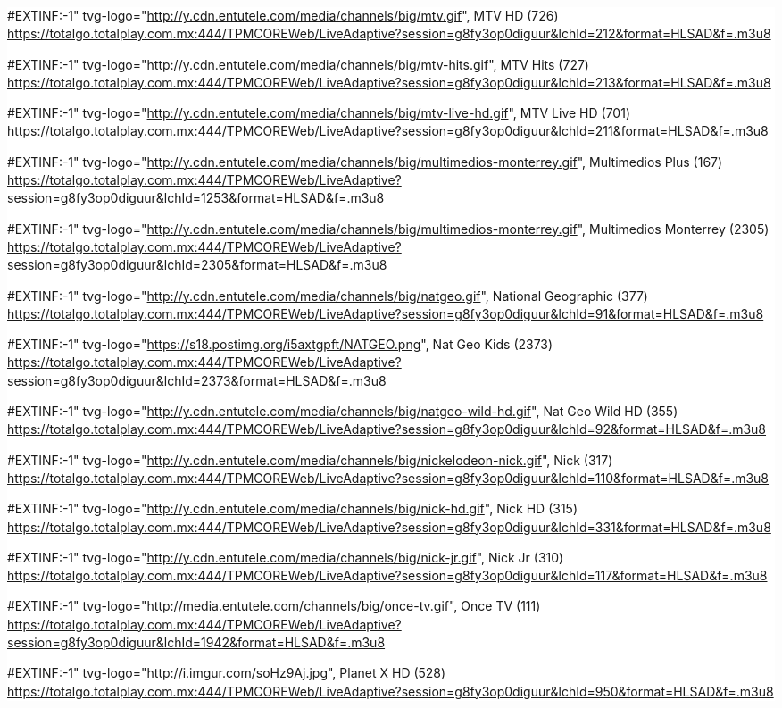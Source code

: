 #EXTINF:-1" tvg-logo="http://y.cdn.entutele.com/media/channels/big/mtv.gif", MTV HD (726)
https://totalgo.totalplay.com.mx:444/TPMCOREWeb/LiveAdaptive?session=g8fy3op0diguur&lchId=212&format=HLSAD&f=.m3u8

#EXTINF:-1" tvg-logo="http://y.cdn.entutele.com/media/channels/big/mtv-hits.gif", MTV Hits (727)
https://totalgo.totalplay.com.mx:444/TPMCOREWeb/LiveAdaptive?session=g8fy3op0diguur&lchId=213&format=HLSAD&f=.m3u8

#EXTINF:-1" tvg-logo="http://y.cdn.entutele.com/media/channels/big/mtv-live-hd.gif", MTV Live HD (701)
https://totalgo.totalplay.com.mx:444/TPMCOREWeb/LiveAdaptive?session=g8fy3op0diguur&lchId=211&format=HLSAD&f=.m3u8

#EXTINF:-1" tvg-logo="http://y.cdn.entutele.com/media/channels/big/multimedios-monterrey.gif", Multimedios Plus (167)
https://totalgo.totalplay.com.mx:444/TPMCOREWeb/LiveAdaptive?session=g8fy3op0diguur&lchId=1253&format=HLSAD&f=.m3u8

#EXTINF:-1" tvg-logo="http://y.cdn.entutele.com/media/channels/big/multimedios-monterrey.gif", Multimedios Monterrey (2305)
https://totalgo.totalplay.com.mx:444/TPMCOREWeb/LiveAdaptive?session=g8fy3op0diguur&lchId=2305&format=HLSAD&f=.m3u8

#EXTINF:-1" tvg-logo="http://y.cdn.entutele.com/media/channels/big/natgeo.gif", National Geographic (377)
https://totalgo.totalplay.com.mx:444/TPMCOREWeb/LiveAdaptive?session=g8fy3op0diguur&lchId=91&format=HLSAD&f=.m3u8

#EXTINF:-1" tvg-logo="https://s18.postimg.org/i5axtgpft/NATGEO.png", Nat Geo Kids (2373)
https://totalgo.totalplay.com.mx:444/TPMCOREWeb/LiveAdaptive?session=g8fy3op0diguur&lchId=2373&format=HLSAD&f=.m3u8

#EXTINF:-1" tvg-logo="http://y.cdn.entutele.com/media/channels/big/natgeo-wild-hd.gif", Nat Geo Wild HD (355)
https://totalgo.totalplay.com.mx:444/TPMCOREWeb/LiveAdaptive?session=g8fy3op0diguur&lchId=92&format=HLSAD&f=.m3u8

#EXTINF:-1" tvg-logo="http://y.cdn.entutele.com/media/channels/big/nickelodeon-nick.gif", Nick (317)
https://totalgo.totalplay.com.mx:444/TPMCOREWeb/LiveAdaptive?session=g8fy3op0diguur&lchId=110&format=HLSAD&f=.m3u8

#EXTINF:-1" tvg-logo="http://y.cdn.entutele.com/media/channels/big/nick-hd.gif", Nick HD (315)
https://totalgo.totalplay.com.mx:444/TPMCOREWeb/LiveAdaptive?session=g8fy3op0diguur&lchId=331&format=HLSAD&f=.m3u8

#EXTINF:-1" tvg-logo="http://y.cdn.entutele.com/media/channels/big/nick-jr.gif", Nick Jr (310)
https://totalgo.totalplay.com.mx:444/TPMCOREWeb/LiveAdaptive?session=g8fy3op0diguur&lchId=117&format=HLSAD&f=.m3u8

#EXTINF:-1" tvg-logo="http://media.entutele.com/channels/big/once-tv.gif", Once TV (111)
https://totalgo.totalplay.com.mx:444/TPMCOREWeb/LiveAdaptive?session=g8fy3op0diguur&lchId=1942&format=HLSAD&f=.m3u8

#EXTINF:-1" tvg-logo="http://i.imgur.com/soHz9Aj.jpg", Planet X HD (528)
https://totalgo.totalplay.com.mx:444/TPMCOREWeb/LiveAdaptive?session=g8fy3op0diguur&lchId=950&format=HLSAD&f=.m3u8
